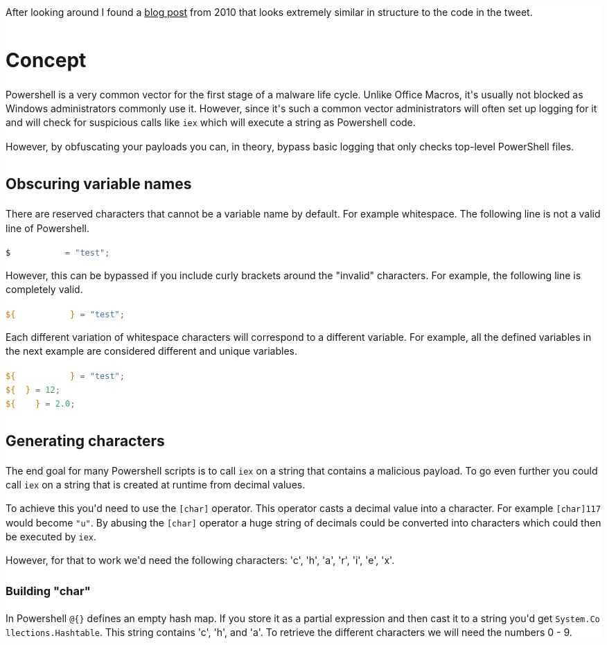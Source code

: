 After looking around I found a [blog post](https://perl-users.jp/articles/advent-calendar/2010/sym/11) from 2010 that looks extremely similar in structure to the code in the tweet.

# Concept

Powershell is a very common vector for the first stage of a malware life cycle. Unlike Office Macros, it's usually not blocked as Windows administrators commonly use it.
However, since it's such a common vector administrators will often set up logging for it and will check for suspicious calls like `iex` which will execute a string as Powershell code.

However, by obfuscating your payloads you can, in theory, bypass basic logging that only checks top-level PowerShell files.



## Obscuring variable names

There are reserved characters that cannot be a variable name by default. For example whitespace. The following line is not a valid line of Powershell.

```powershell
$           = "test";
```

However, this can be bypassed if you include curly brackets around the "invalid" characters. For example, the following line is completely valid.

```powershell
${           } = "test";
```

Each different variation of whitespace characters will correspond to a different variable. For example, all the defined variables in the next example are considered different and unique variables.

```powershell
${           } = "test";
${  } = 12;
${    } = 2.0;
```

## Generating characters

The end goal for many Powershell scripts is to call `iex` on a string that contains a malicious payload. To go even further you could call `iex` on a string that is created at runtime from decimal values.

To achieve this you'd need to use the `[char]` operator. This operator casts a decimal value into a character. For example `[char]117` would become `"u"`. By abusing the `[char]` operator a huge string of decimals could be converted into characters which could then be executed by `iex`.

However, for that to work we'd need the following characters: 'c', 'h', 'a', 'r', 'i', 'e', 'x'.

### Building "char"

In Powershell `@{}` defines an empty hash map. If you store it as a partial expression and then cast it to a string you'd get `System.Collections.Hashtable`. This string contains 'c', 'h', and 'a'. To retrieve the different characters we will need the numbers 0 - 9.
